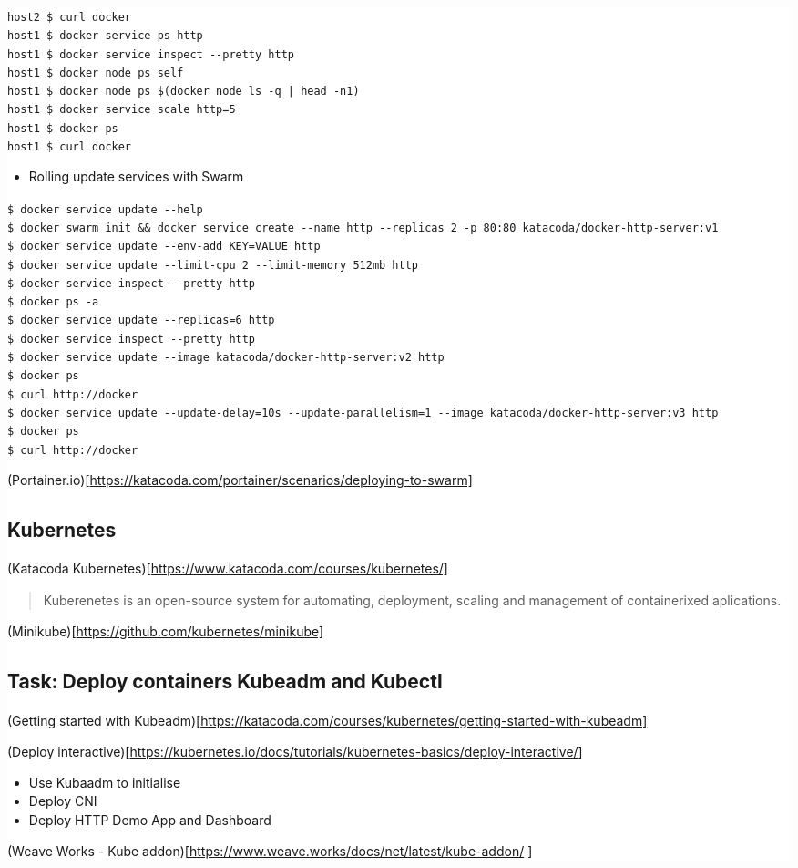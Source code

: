 ```terminal
host2 $ curl docker
host1 $ docker service ps http
host1 $ docker service inspect --pretty http
host1 $ docker node ps self
host1 $ docker node ps $(docker node ls -q | head -n1)
host1 $ docker service scale http=5
host1 $ docker ps
host1 $ curl docker
```

* Rolling update services with Swarm

```terminal
$ docker service update --help
$ docker swarm init && docker service create --name http --replicas 2 -p 80:80 katacoda/docker-http-server:v1
$ docker service update --env-add KEY=VALUE http
$ docker service update --limit-cpu 2 --limit-memory 512mb http
$ docker service inspect --pretty http
$ docker ps -a
$ docker service update --replicas=6 http
$ docker service inspect --pretty http
$ docker service update --image katacoda/docker-http-server:v2 http
$ docker ps
$ curl http://docker
$ docker service update --update-delay=10s --update-parallelism=1 --image katacoda/docker-http-server:v3 http
$ docker ps
$ curl http://docker
```

(Portainer.io)[https://katacoda.com/portainer/scenarios/deploying-to-swarm]

## Kubernetes

(Katacoda Kubernetes)[https://www.katacoda.com/courses/kubernetes/]

> Kuberenetes is an open-source system for automating, deployment, scaling and management of containerixed aplications.

(Minikube)[https://github.com/kubernetes/minikube]

## Task: Deploy containers Kubeadm and Kubectl

(Getting started with Kubeadm)[https://katacoda.com/courses/kubernetes/getting-started-with-kubeadm]

(Deploy interactive)[https://kubernetes.io/docs/tutorials/kubernetes-basics/deploy-interactive/]

* Use Kubaadm to initialise
* Deploy CNI
* Deploy HTTP Demo App and Dashboard

(Weave Works - Kube addon)[https://www.weave.works/docs/net/latest/kube-addon/ ]
